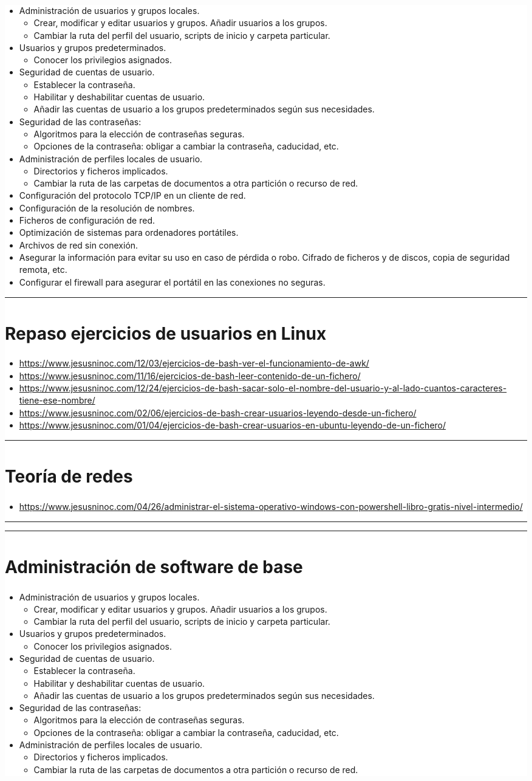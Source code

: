 - Administración de usuarios y grupos locales.
  - Crear, modificar y editar usuarios y grupos. Añadir usuarios a los grupos.
  - Cambiar la ruta del perfil del usuario, scripts de inicio y carpeta particular. 
- Usuarios y grupos predeterminados.
  - Conocer los privilegios asignados.
- Seguridad de cuentas de usuario.
  - Establecer la contraseña.
  - Habilitar y deshabilitar cuentas de usuario.
  - Añadir las cuentas de usuario a los grupos predeterminados según sus necesidades.
- Seguridad de las contraseñas:
  - Algoritmos para la elección de contraseñas seguras.
  - Opciones de la contraseña: obligar a cambiar la contraseña, caducidad, etc. 
- Administración de perfiles locales de usuario. 
  - Directorios y ficheros implicados.
  - Cambiar la ruta de las carpetas de documentos a otra partición o recurso de red. 
 - Configuración del protocolo TCP/IP en un cliente de red. 
 - Configuración de la resolución de nombres. 
 - Ficheros de configuración de red. 
 - Optimización de sistemas para ordenadores portátiles.
  - Archivos de red sin conexión.
  - Asegurar la información para evitar su uso en caso de pérdida o robo. Cifrado de ficheros y de discos, copia de seguridad remota, etc.
  - Configurar el firewall para asegurar el portátil en las conexiones no seguras.

--------------------

# Repaso ejercicios de usuarios en Linux
* https://www.jesusninoc.com/12/03/ejercicios-de-bash-ver-el-funcionamiento-de-awk/
* https://www.jesusninoc.com/11/16/ejercicios-de-bash-leer-contenido-de-un-fichero/
* https://www.jesusninoc.com/12/24/ejercicios-de-bash-sacar-solo-el-nombre-del-usuario-y-al-lado-cuantos-caracteres-tiene-ese-nombre/
* https://www.jesusninoc.com/02/06/ejercicios-de-bash-crear-usuarios-leyendo-desde-un-fichero/
* https://www.jesusninoc.com/01/04/ejercicios-de-bash-crear-usuarios-en-ubuntu-leyendo-de-un-fichero/

----------------------

# Teoría de redes
* https://www.jesusninoc.com/04/26/administrar-el-sistema-operativo-windows-con-powershell-libro-gratis-nivel-intermedio/

--------------
--------------

# Administración de software de base

- Administración de usuarios y grupos locales.
  - Crear, modificar y editar usuarios y grupos. Añadir usuarios a los grupos.
  - Cambiar la ruta del perfil del usuario, scripts de inicio y carpeta particular. 
- Usuarios y grupos predeterminados.
  - Conocer los privilegios asignados.
- Seguridad de cuentas de usuario.
  - Establecer la contraseña.
  - Habilitar y deshabilitar cuentas de usuario.
  - Añadir las cuentas de usuario a los grupos predeterminados según sus necesidades.
- Seguridad de las contraseñas:
  - Algoritmos para la elección de contraseñas seguras.
  - Opciones de la contraseña: obligar a cambiar la contraseña, caducidad, etc. 
- Administración de perfiles locales de usuario. 
  - Directorios y ficheros implicados.
  - Cambiar la ruta de las carpetas de documentos a otra partición o recurso de red. 